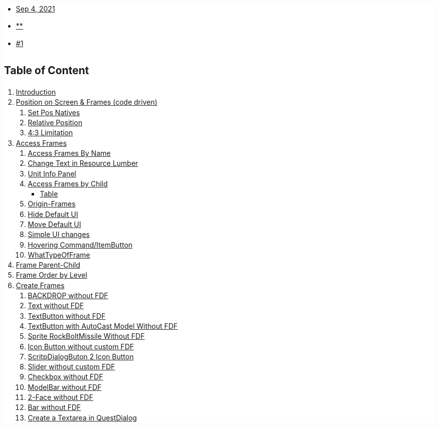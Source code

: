 </div>

</div>

</div>

<span class="message-userArrow"></span>

</div>

</div>

<div class="message-cell message-cell--main">

<div class="message-main js-quickEditTarget">

  - [Sep 4,
    2021](/threads/the-big-ui-frame-tutorial.335296/post-3499834)



  - [**](/threads/the-big-ui-frame-tutorial.335296/post-3499834)
  - [\#1](/threads/the-big-ui-frame-tutorial.335296/post-3499834)

<div class="message-content js-messageContent">

<div class="message-userContent lbContainer js-lbContainer" data-lb-id="post-3499834" data-lb-caption-desc="Tasyen · Sep 4, 2021 at 8:27 AM">

<div>

<div class="bbWrapper">

<span style="color: orange"></span>

## Table of Content

1.  [Introduction](javascript:;)
2.  [Position on Screen & Frames (code driven)](javascript:;)
    1.  [Set Pos Natives](javascript:;)
    2.  [Relative Position](javascript:;)
    3.  [4:3 Limitation](javascript:;)
3.  [Access Frames](javascript:;)
    1.  [Access Frames By Name](javascript:;)
    2.  [Change Text in Resource Lumber](javascript:;)
    3.  [Unit Info Panel](javascript:;)
    4.  [Access Frames by Child](javascript:;)
          - [Table](javascript:;)
    5.  [Origin-Frames](javascript:;)
    6.  [Hide Default UI](javascript:;)
    7.  [Move Default UI](javascript:;)
    8.  [Simple UI changes](javascript:;)
    9.  [Hovering Command/ItemButton](javascript:;)
    10. [WhatTypeOfFrame](javascript:;)
4.  [Frame Parent-Child](javascript:;)
5.  [Frame Order by Level](javascript:;)
6.  [Create Frames](javascript:;)
    1.  [BACKDROP without FDF](javascript:;)
    2.  [Text without FDF](javascript:;)
    3.  [TextButton without FDF](javascript:;)
    4.  [TextButton with AutoCast Model Without FDF](javascript:;)
    5.  [Sprite RockBoltMissile Without FDF](javascript:;)
    6.  [Icon Button without custom FDF](javascript:;)
    7.  [ScritpDialogButon 2 Icon Button](javascript:;)
    8.  [Slider without custom FDF](javascript:;)
    9.  [Checkbox without FDF](javascript:;)
    10. [ModelBar without FDF](javascript:;)
    11. [2-Face without FDF](javascript:;)
    12. [Bar without FDF](javascript:;)
    13. [Create a Textarea in QuestDialog](javascript:;)